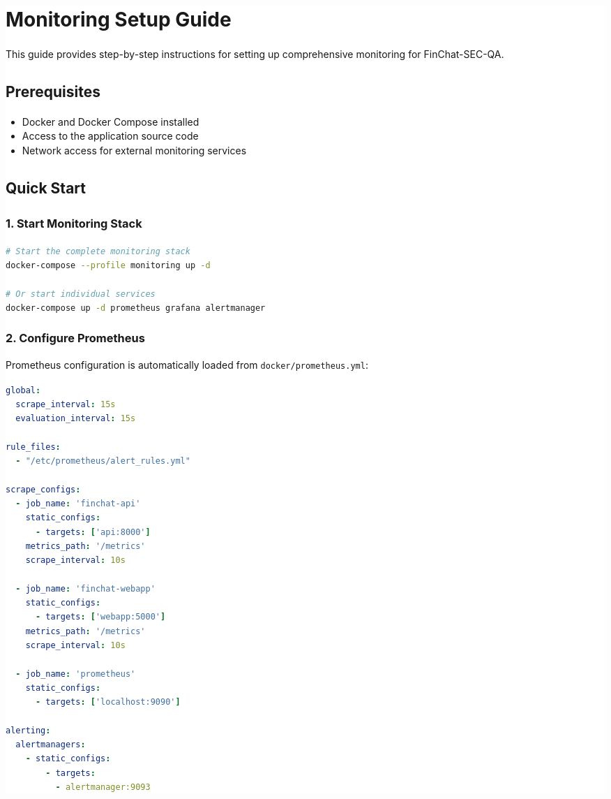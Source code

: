 # Monitoring Setup Guide

This guide provides step-by-step instructions for setting up comprehensive monitoring for FinChat-SEC-QA.

## Prerequisites

- Docker and Docker Compose installed
- Access to the application source code
- Network access for external monitoring services

## Quick Start

### 1. Start Monitoring Stack

```bash
# Start the complete monitoring stack
docker-compose --profile monitoring up -d

# Or start individual services
docker-compose up -d prometheus grafana alertmanager
```

### 2. Configure Prometheus

Prometheus configuration is automatically loaded from `docker/prometheus.yml`:

```yaml
global:
  scrape_interval: 15s
  evaluation_interval: 15s

rule_files:
  - "/etc/prometheus/alert_rules.yml"

scrape_configs:
  - job_name: 'finchat-api'
    static_configs:
      - targets: ['api:8000']
    metrics_path: '/metrics'
    scrape_interval: 10s

  - job_name: 'finchat-webapp'
    static_configs:
      - targets: ['webapp:5000']
    metrics_path: '/metrics'
    scrape_interval: 10s

  - job_name: 'prometheus'
    static_configs:
      - targets: ['localhost:9090']

alerting:
  alertmanagers:
    - static_configs:
        - targets:
          - alertmanager:9093
```
